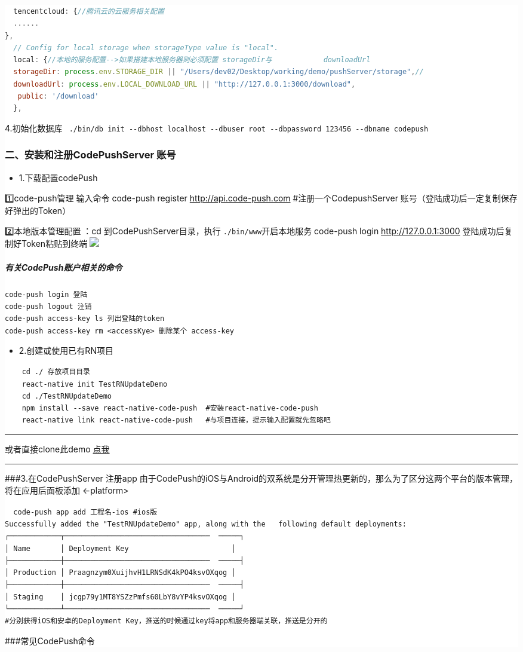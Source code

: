 ```js
  tencentcloud: {//腾讯云的云服务相关配置
  ......
},
  // Config for local storage when storageType value is "local".
  local: {//本地的服务配置-->如果搭建本地服务器则必须配置 storageDir与            downloadUrl
  storageDir: process.env.STORAGE_DIR || "/Users/dev02/Desktop/working/demo/pushServer/storage",//
  downloadUrl: process.env.LOCAL_DOWNLOAD_URL || "http://127.0.0.1:3000/download",
   public: '/download'
  },
```
4.初始化数据库 
  ` ./bin/db init --dbhost localhost --dbuser root --dbpassword 123456 --dbname codepush`
  
### 二、安装和注册CodePushServer 账号
* 1.下载配置codePush

 1️⃣code-push管理  输入命令 code-push register http://api.code-push.com #注册一个CodepushServer 账号（登陆成功后一定复制保存好弹出的Token）

 2️⃣本地版本管理配置 ：cd 到CodePushServer目录，执行 `./bin/www`开启本地服务
 code-push login http://127.0.0.1:3000
 登陆成功后复制好Token粘贴到终端
 ![](https://upload-images.jianshu.io/upload_images/1319536-85e5e09cd73abcc5.png?imageMogr2/auto-orient/strip%7CimageView2/2/w/585/format/webp)
 
 #####               有关CodePush账户相关的命令

``` shell
code-push login 登陆
code-push logout 注销
code-push access-key ls 列出登陆的token
code-push access-key rm <accessKye> 删除某个 access-key
```
* 2.创建或使用已有RN项目

```shell * 
    cd ./ 存放项目目录
    react-native init TestRNUpdateDemo
    cd ./TestRNUpdateDemo
    npm install --save react-native-code-push  #安装react-native-code-push
    react-native link react-native-code-push   #与项目连接，提示输入配置就先忽略吧
```

-------
或者直接clone此demo [点我](https://github.com/lisong/code-push-demo-app)
 
-------


###3.在CodePushServer 注册app
 由于CodePush的iOS与Android的双系统是分开管理热更新的，那么为了区分这两个平台的版本管理，将在应用后面板添加 <-platform>

```shell  code-push app add 工程名-android #android版
  code-push app add 工程名-ios #ios版
Successfully added the "TestRNUpdateDemo" app, along with the   following default deployments:
┌────────────┬──────────────────────────────────  ─────┐
│ Name       │ Deployment Key                        │
├────────────┼──────────────────────────────────  ─────┤
│ Production │ Praagnzym0XuijhvH1LRNSdK4kPO4ksvOXqog │
├────────────┼──────────────────────────────────  ─────┤
│ Staging    │ jcgp79y1MT8YSZzPmfs60LbY8vYP4ksvOXqog │
└────────────┴──────────────────────────────────  ─────┘
#分别获得iOS和安卓的Deployment Key，推送的时候通过key将app和服务器端关联，推送是分开的

```
###常见CodePush命令
 